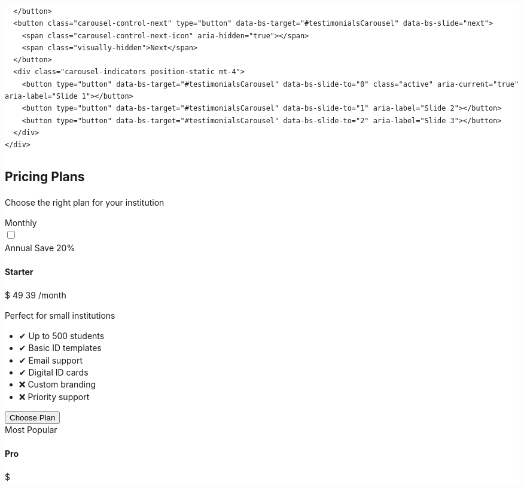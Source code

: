       </button>
      <button class="carousel-control-next" type="button" data-bs-target="#testimonialsCarousel" data-bs-slide="next">
        <span class="carousel-control-next-icon" aria-hidden="true"></span>
        <span class="visually-hidden">Next</span>
      </button>
      <div class="carousel-indicators position-static mt-4">
        <button type="button" data-bs-target="#testimonialsCarousel" data-bs-slide-to="0" class="active" aria-current="true" aria-label="Slide 1"></button>
        <button type="button" data-bs-target="#testimonialsCarousel" data-bs-slide-to="1" aria-label="Slide 2"></button>
        <button type="button" data-bs-target="#testimonialsCarousel" data-bs-slide-to="2" aria-label="Slide 3"></button>
      </div>
    </div>
  </div>
</section>


<section class="bg-light py-5">
  <div class="container">
    <div class="text-center mb-5">
      <h2 class="fw-bold position-relative d-inline-block section-title">Pricing Plans</h2>
      <p class="text-muted mt-3">Choose the right plan for your institution</p>
      <div class="pricing-toggle mt-4">
        <span class="me-3">Monthly</span>
        <div class="form-check form-switch d-inline-block">
          <input class="form-check-input" type="checkbox" id="pricingToggle">
          <label class="form-check-label" for="pricingToggle"></label>
        </div>
        <span class="ms-3">Annual <span class="badge bg-success">Save 20%</span></span>
      </div>
    </div>
    <div class="row g-4">
      <div class="col-md-4">
        <div class="pricing-card p-4 bg-white shadow rounded text-center h-100">
          <div class="pricing-header mb-4">
            <h4 class="fw-bold">Starter</h4>
            <div class="pricing-value">
              <span class="currency">$</span>
              <span class="price monthly">49</span>
              <span class="price annual d-none">39</span>
              <span class="period">/month</span>
            </div>
            <p class="text-muted">Perfect for small institutions</p>
          </div>
          <ul class="list-unstyled pricing-features mb-4">
            <li class="mb-2">✔ Up to 500 students</li>
            <li class="mb-2">✔ Basic ID templates</li>
            <li class="mb-2">✔ Email support</li>
            <li class="mb-2">✔ Digital ID cards</li>
            <li class="mb-2 text-muted">❌ Custom branding</li>
            <li class="mb-2 text-muted">❌ Priority support</li>
          </ul>
          <button class="btn btn-outline-primary btn-lg w-100">Choose Plan</button>
        </div>
      </div>
      <div class="col-md-4">
        <div class="pricing-card p-4 bg-primary text-white shadow rounded text-center h-100 popular-plan">
          <div class="popular-badge">Most Popular</div>
          <div class="pricing-header mb-4">
            <h4 class="fw-bold">Pro</h4>
            <div class="pricing-value">
              <span class="currency">$</span>